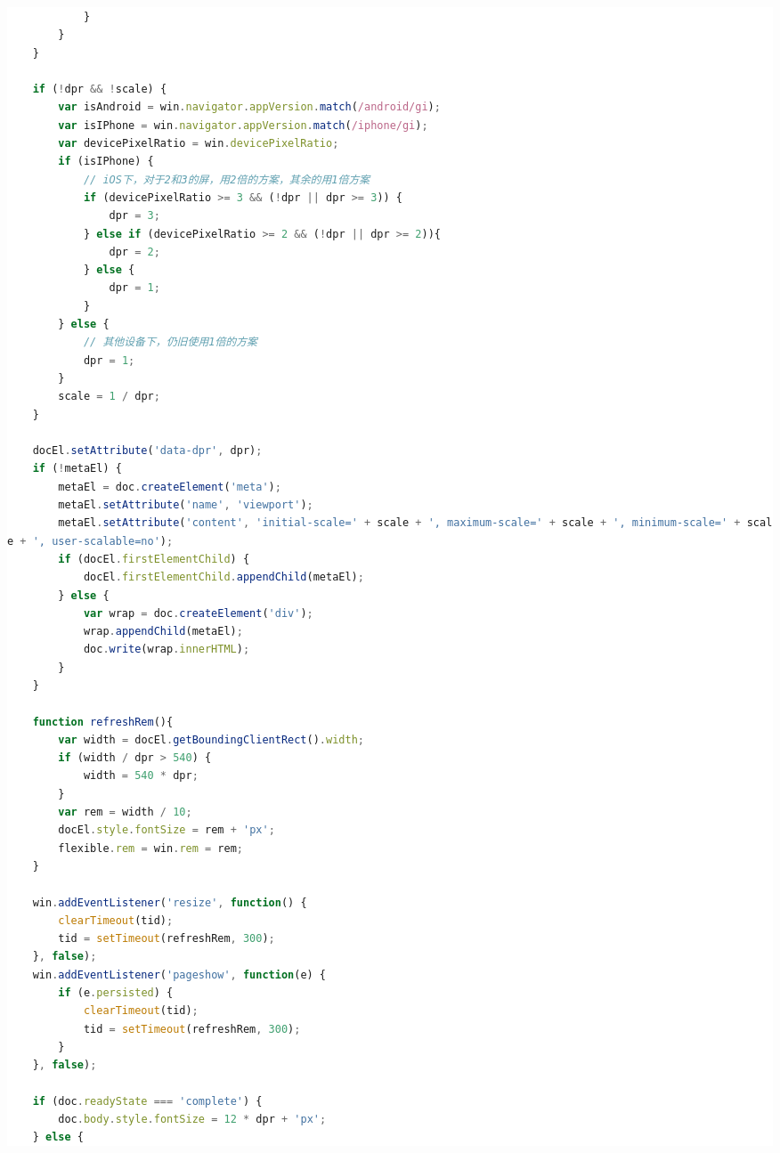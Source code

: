 ```js
            }
        }
    }
     
    if (!dpr && !scale) {
        var isAndroid = win.navigator.appVersion.match(/android/gi);
        var isIPhone = win.navigator.appVersion.match(/iphone/gi);
        var devicePixelRatio = win.devicePixelRatio;
        if (isIPhone) {
            // iOS下，对于2和3的屏，用2倍的方案，其余的用1倍方案
            if (devicePixelRatio >= 3 && (!dpr || dpr >= 3)) {                
                dpr = 3;
            } else if (devicePixelRatio >= 2 && (!dpr || dpr >= 2)){
                dpr = 2;
            } else {
                dpr = 1;
            }
        } else {
            // 其他设备下，仍旧使用1倍的方案
            dpr = 1;
        }
        scale = 1 / dpr;
    }

    docEl.setAttribute('data-dpr', dpr);
    if (!metaEl) {
        metaEl = doc.createElement('meta');
        metaEl.setAttribute('name', 'viewport');
        metaEl.setAttribute('content', 'initial-scale=' + scale + ', maximum-scale=' + scale + ', minimum-scale=' + scale + ', user-scalable=no');
        if (docEl.firstElementChild) {
            docEl.firstElementChild.appendChild(metaEl);
        } else {
            var wrap = doc.createElement('div');
            wrap.appendChild(metaEl);
            doc.write(wrap.innerHTML);
        }
    }

    function refreshRem(){
        var width = docEl.getBoundingClientRect().width;
        if (width / dpr > 540) {
            width = 540 * dpr;
        }
        var rem = width / 10;
        docEl.style.fontSize = rem + 'px';
        flexible.rem = win.rem = rem;
    }

    win.addEventListener('resize', function() {
        clearTimeout(tid);
        tid = setTimeout(refreshRem, 300);
    }, false);
    win.addEventListener('pageshow', function(e) {
        if (e.persisted) {
            clearTimeout(tid);
            tid = setTimeout(refreshRem, 300);
        }
    }, false);

    if (doc.readyState === 'complete') {
        doc.body.style.fontSize = 12 * dpr + 'px';
    } else {
```